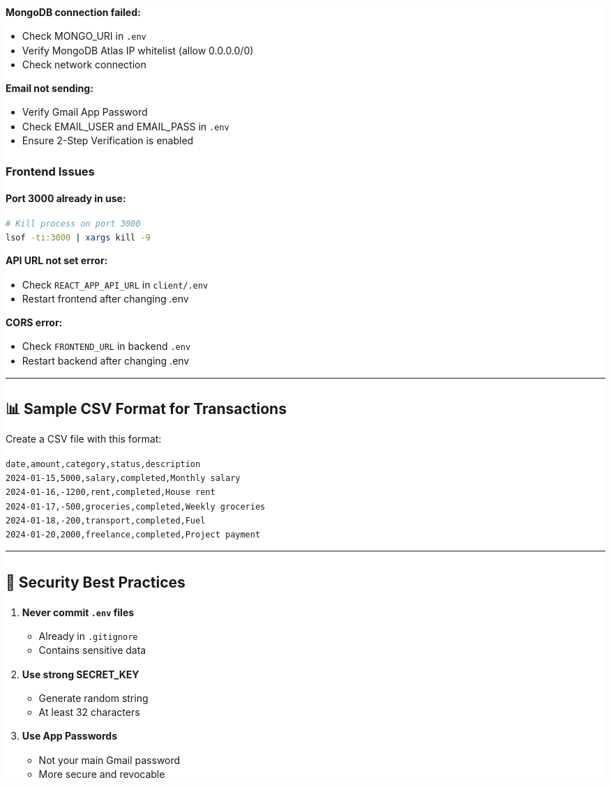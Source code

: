**MongoDB connection failed:**
- Check MONGO_URI in `.env`
- Verify MongoDB Atlas IP whitelist (allow 0.0.0.0/0)
- Check network connection

**Email not sending:**
- Verify Gmail App Password
- Check EMAIL_USER and EMAIL_PASS in `.env`
- Ensure 2-Step Verification is enabled

### Frontend Issues

**Port 3000 already in use:**
```bash
# Kill process on port 3000
lsof -ti:3000 | xargs kill -9
```

**API URL not set error:**
- Check `REACT_APP_API_URL` in `client/.env`
- Restart frontend after changing .env

**CORS error:**
- Check `FRONTEND_URL` in backend `.env`
- Restart backend after changing .env

---

## 📊 Sample CSV Format for Transactions

Create a CSV file with this format:

```csv
date,amount,category,status,description
2024-01-15,5000,salary,completed,Monthly salary
2024-01-16,-1200,rent,completed,House rent
2024-01-17,-500,groceries,completed,Weekly groceries
2024-01-18,-200,transport,completed,Fuel
2024-01-20,2000,freelance,completed,Project payment
```

---

## 🔐 Security Best Practices

1. **Never commit `.env` files**
   - Already in `.gitignore`
   - Contains sensitive data

2. **Use strong SECRET_KEY**
   - Generate random string
   - At least 32 characters

3. **Use App Passwords**
   - Not your main Gmail password
   - More secure and revocable
